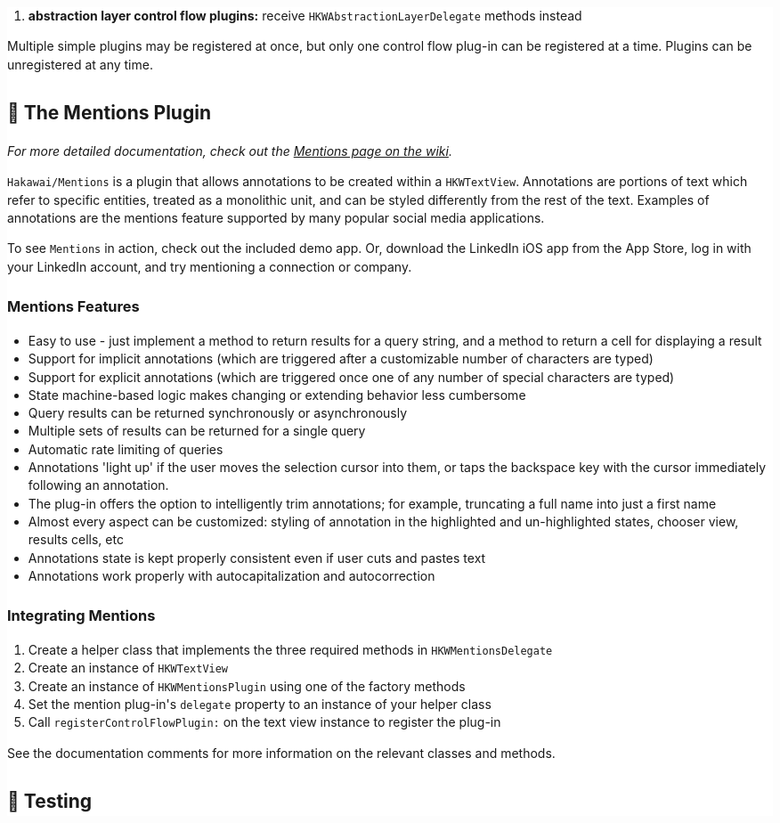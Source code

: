    1. **abstraction layer control flow plugins:** receive `HKWAbstractionLayerDelegate` methods instead

Multiple simple plugins may be registered at once, but only one control flow plug-in can be registered at a time. Plugins can be unregistered at any time.


## :speech_balloon: The Mentions Plugin

*For more detailed documentation, check out the [Mentions page on the wiki](https://github.com/linkedin/Hakawai/wiki/Mentions).*

`Hakawai/Mentions` is a plugin that allows annotations to be created within a `HKWTextView`. Annotations are portions of text which refer to specific entities, treated as a monolithic unit, and can be styled differently from the rest of the text. Examples of annotations are the mentions feature supported by many popular social media applications.

To see `Mentions` in action, check out the included demo app. Or, download the LinkedIn iOS app from the App Store, log in with your LinkedIn account, and try mentioning a connection or company.


### Mentions Features

- Easy to use - just implement a method to return results for a query string, and a method to return a cell for displaying a result
- Support for implicit annotations (which are triggered after a customizable number of characters are typed)
- Support for explicit annotations (which are triggered once one of any number of special characters are typed)
- State machine-based logic makes changing or extending behavior less cumbersome
- Query results can be returned synchronously or asynchronously
- Multiple sets of results can be returned for a single query
- Automatic rate limiting of queries
- Annotations 'light up' if the user moves the selection cursor into them, or taps the backspace key with the cursor immediately following an annotation.
- The plug-in offers the option to intelligently trim annotations; for example, truncating a full name into just a first name
- Almost every aspect can be customized: styling of annotation in the highlighted and un-highlighted states, chooser view, results cells, etc
- Annotations state is kept properly consistent even if user cuts and pastes text
- Annotations work properly with autocapitalization and autocorrection


### Integrating Mentions

1. Create a helper class that implements the three required methods in `HKWMentionsDelegate`
2. Create an instance of `HKWTextView`
3. Create an instance of `HKWMentionsPlugin` using one of the factory methods
4. Set the mention plug-in's `delegate` property to an instance of your helper class
5. Call `registerControlFlowPlugin:` on the text view instance to register the plug-in

See the documentation comments for more information on the relevant classes and methods.


## :construction: Testing

